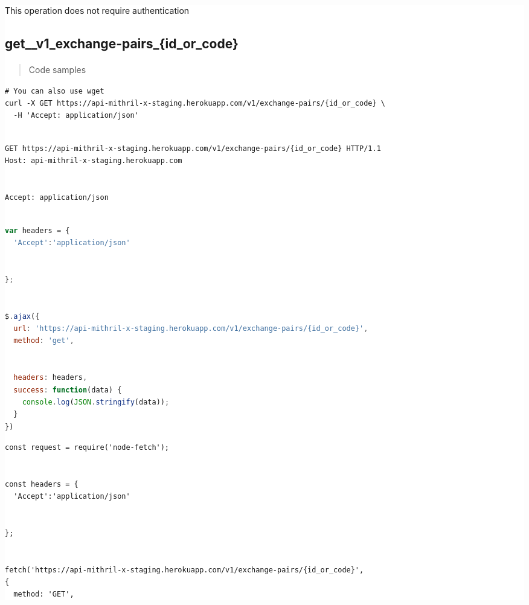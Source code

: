 
<aside class="success">
This operation does not require authentication
</aside>


## get__v1_exchange-pairs_{id_or_code}


> Code samples


```shell
# You can also use wget
curl -X GET https://api-mithril-x-staging.herokuapp.com/v1/exchange-pairs/{id_or_code} \
  -H 'Accept: application/json'


```


```http
GET https://api-mithril-x-staging.herokuapp.com/v1/exchange-pairs/{id_or_code} HTTP/1.1
Host: api-mithril-x-staging.herokuapp.com


Accept: application/json


```


```javascript
var headers = {
  'Accept':'application/json'


};


$.ajax({
  url: 'https://api-mithril-x-staging.herokuapp.com/v1/exchange-pairs/{id_or_code}',
  method: 'get',


  headers: headers,
  success: function(data) {
    console.log(JSON.stringify(data));
  }
})


```


```javascript--nodejs
const request = require('node-fetch');


const headers = {
  'Accept':'application/json'


};


fetch('https://api-mithril-x-staging.herokuapp.com/v1/exchange-pairs/{id_or_code}',
{
  method: 'GET',

```